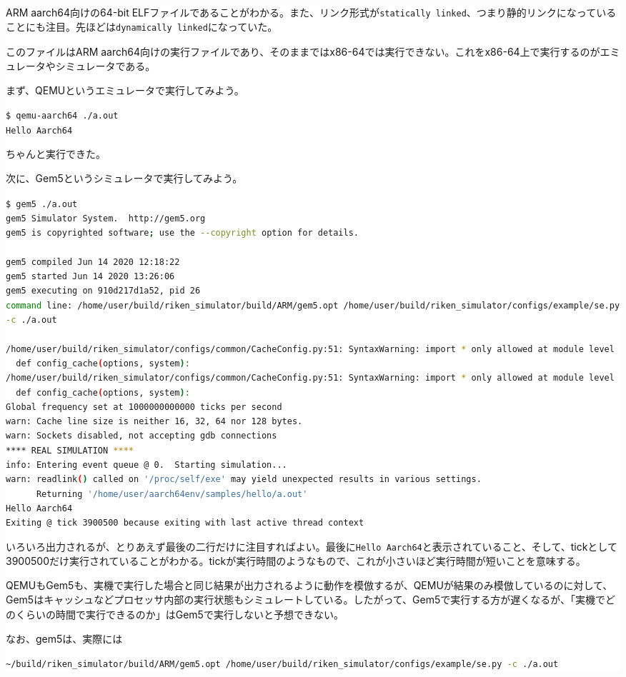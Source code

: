 ARM aarch64向けの64-bit ELFファイルであることがわかる。また、リンク形式が`statically linked`、つまり静的リンクになっていることにも注目。先ほどは`dynamically linked`になっていた。

このファイルはARM aarch64向けの実行ファイルであり、そのままではx86-64では実行できない。これをx86-64上で実行するのがエミュレータやシミュレータである。

まず、QEMUというエミュレータで実行してみよう。

```sh
$ qemu-aarch64 ./a.out
Hello Aarch64
```

ちゃんと実行できた。

次に、Gem5というシミュレータで実行してみよう。

```sh
$ gem5 ./a.out
gem5 Simulator System.  http://gem5.org
gem5 is copyrighted software; use the --copyright option for details.

gem5 compiled Jun 14 2020 12:18:22
gem5 started Jun 14 2020 13:26:06
gem5 executing on 910d217d1a52, pid 26
command line: /home/user/build/riken_simulator/build/ARM/gem5.opt /home/user/build/riken_simulator/configs/example/se.py -c ./a.out

/home/user/build/riken_simulator/configs/common/CacheConfig.py:51: SyntaxWarning: import * only allowed at module level
  def config_cache(options, system):
/home/user/build/riken_simulator/configs/common/CacheConfig.py:51: SyntaxWarning: import * only allowed at module level
  def config_cache(options, system):
Global frequency set at 1000000000000 ticks per second
warn: Cache line size is neither 16, 32, 64 nor 128 bytes.
warn: Sockets disabled, not accepting gdb connections
**** REAL SIMULATION ****
info: Entering event queue @ 0.  Starting simulation...
warn: readlink() called on '/proc/self/exe' may yield unexpected results in various settings.
      Returning '/home/user/aarch64env/samples/hello/a.out'
Hello Aarch64
Exiting @ tick 3900500 because exiting with last active thread context
```

いろいろ出力されるが、とりあえず最後の二行だけに注目すればよい。最後に`Hello Aarch64`と表示されていること、そして、tickとして3900500だけ実行されていることがわかる。tickが実行時間のようなもので、これが小さいほど実行時間が短いことを意味する。

QEMUもGem5も、実機で実行した場合と同じ結果が出力されるように動作を模倣するが、QEMUが結果のみ模倣しているのに対して、Gem5はキャッシュなどプロセッサ内部の実行状態もシミュレートしている。したがって、Gem5で実行する方が遅くなるが、「実機でどのくらいの時間で実行できるのか」はGem5で実行しないと予想できない。

なお、gem5は、実際には

```sh
~/build/riken_simulator/build/ARM/gem5.opt /home/user/build/riken_simulator/configs/example/se.py -c ./a.out
```
